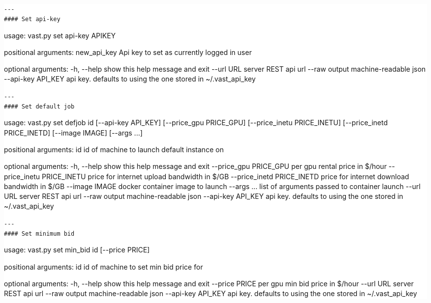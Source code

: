 ```
---
#### Set api-key

```
usage: vast.py set api-key APIKEY

positional arguments:
  new_api_key        Api key to set as currently logged in user

optional arguments:
  -h, --help         show this help message and exit
  --url URL          server REST api url
  --raw              output machine-readable json
  --api-key API_KEY  api key. defaults to using the one stored in
                     ~/.vast_api_key

```
---
#### Set default job

```
usage: vast.py set defjob id [--api-key API_KEY] [--price_gpu PRICE_GPU] [--price_inetu PRICE_INETU] [--price_inetd PRICE_INETD] [--image IMAGE] [--args ...]

positional arguments:
  id                    id of machine to launch default instance on

optional arguments:
  -h, --help            show this help message and exit
  --price_gpu PRICE_GPU
                        per gpu rental price in $/hour
  --price_inetu PRICE_INETU
                        price for internet upload bandwidth in $/GB
  --price_inetd PRICE_INETD
                        price for internet download bandwidth in $/GB
  --image IMAGE         docker container image to launch
  --args ...            list of arguments passed to container launch
  --url URL             server REST api url
  --raw                 output machine-readable json
  --api-key API_KEY     api key. defaults to using the one stored in
                        ~/.vast_api_key

```
---
#### Set minimum bid

```
usage: vast.py set min_bid id [--price PRICE]

positional arguments:
  id                 id of machine to set min bid price for

optional arguments:
  -h, --help         show this help message and exit
  --price PRICE      per gpu min bid price in $/hour
  --url URL          server REST api url
  --raw              output machine-readable json
  --api-key API_KEY  api key. defaults to using the one stored in
                     ~/.vast_api_key
